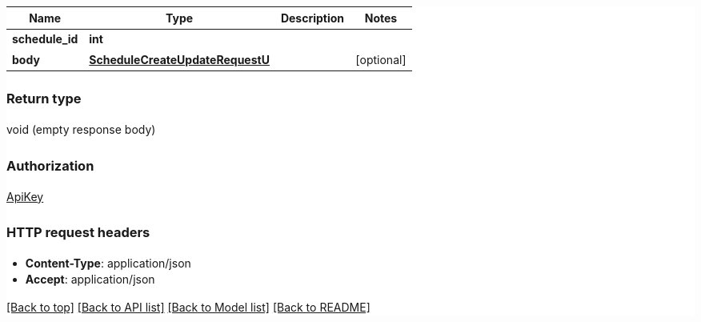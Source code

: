 Name | Type | Description  | Notes
------------- | ------------- | ------------- | -------------
 **schedule_id** | **int**|  | 
 **body** | [**ScheduleCreateUpdateRequestU**](ScheduleCreateUpdateRequestU.md)|  | [optional] 

### Return type

void (empty response body)

### Authorization

[ApiKey](../README.md#ApiKey)

### HTTP request headers

 - **Content-Type**: application/json
 - **Accept**: application/json

[[Back to top]](#) [[Back to API list]](../README.md#documentation-for-api-endpoints) [[Back to Model list]](../README.md#documentation-for-models) [[Back to README]](../README.md)

